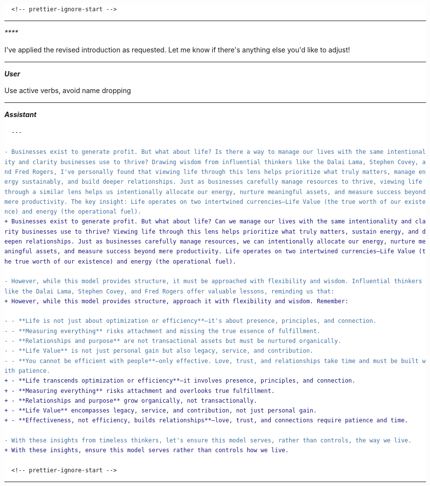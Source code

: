 ```diff
  <!-- prettier-ignore-start -->
```

---

_****_

I've applied the revised introduction as requested. Let me know if there's anything else you'd like to adjust!

---

_**User**_

Use active verbs, avoid name dropping

---

_**Assistant**_

```diff
  ---
  
- Businesses exist to generate profit. But what about life? Is there a way to manage our lives with the same intentionality and clarity businesses use to thrive? Drawing wisdom from influential thinkers like the Dalai Lama, Stephen Covey, and Fred Rogers, I've personally found that viewing life through this lens helps prioritize what truly matters, manage energy sustainably, and build deeper relationships. Just as businesses carefully manage resources to thrive, viewing life through a similar lens helps us intentionally allocate our energy, nurture meaningful assets, and measure success beyond mere productivity. The key insight: Life operates on two intertwined currencies—Life Value (the true worth of our existence) and energy (the operational fuel).
+ Businesses exist to generate profit. But what about life? Can we manage our lives with the same intentionality and clarity businesses use to thrive? Viewing life through this lens helps prioritize what truly matters, sustain energy, and deepen relationships. Just as businesses carefully manage resources, we can intentionally allocate our energy, nurture meaningful assets, and measure success beyond mere productivity. Life operates on two intertwined currencies—Life Value (the true worth of our existence) and energy (the operational fuel).
  
- However, while this model provides structure, it must be approached with flexibility and wisdom. Influential thinkers like the Dalai Lama, Stephen Covey, and Fred Rogers offer valuable lessons, reminding us that:
+ However, while this model provides structure, approach it with flexibility and wisdom. Remember:
  
- - **Life is not just about optimization or efficiency**—it's about presence, principles, and connection.
- - **Measuring everything** risks attachment and missing the true essence of fulfillment.
- - **Relationships and purpose** are not transactional assets but must be nurtured organically.
- - **Life Value** is not just personal gain but also legacy, service, and contribution.
- - **You cannot be efficient with people**—only effective. Love, trust, and relationships take time and must be built with patience.
+ - **Life transcends optimization or efficiency**—it involves presence, principles, and connection.
+ - **Measuring everything** risks attachment and overlooks true fulfillment.
+ - **Relationships and purpose** grow organically, not transactionally.
+ - **Life Value** encompasses legacy, service, and contribution, not just personal gain.
+ - **Effectiveness, not efficiency, builds relationships**—love, trust, and connections require patience and time.
  
- With these insights from timeless thinkers, let's ensure this model serves, rather than controls, the way we live.
+ With these insights, ensure this model serves rather than controls how we live.
  
  <!-- prettier-ignore-start -->
```

---